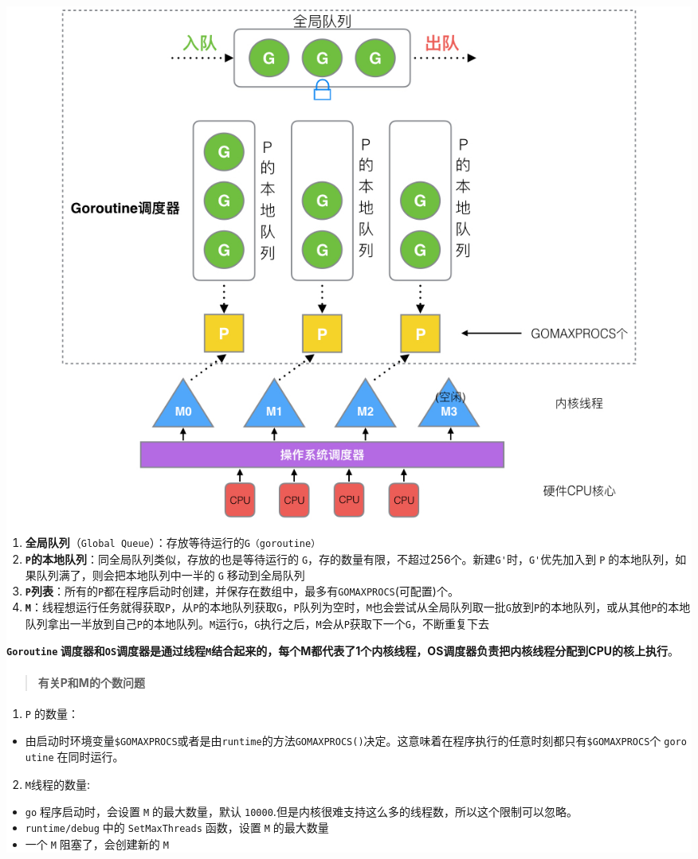 ![](./images/16-GMP-调度.png)

1. **全局队列**（`Global Queue`）：存放等待运行的`G（goroutine）`
2. **`P`的本地队列**：同全局队列类似，存放的也是等待运行的 `G`，存的数量有限，不超过256个。新建`G'`时，`G'`优先加入到 `P` 的本地队列，如果队列满了，则会把本地队列中一半的 `G` 移动到全局队列
3. **`P`列表**：所有的`P`都在程序启动时创建，并保存在数组中，最多有`GOMAXPROCS`(可配置)个。
4. **`M`**：线程想运行任务就得获取`P`，从`P`的本地队列获取`G`，`P`队列为空时，`M`也会尝试从全局队列取一批`G`放到`P`的本地队列，或从其他`P`的本地队列拿出一半放到自己`P`的本地队列。`M`运行`G`，`G`执行之后，`M`会从`P`获取下一个`G`，不断重复下去

**`Goroutine` 调度器和`OS`调度器是通过线程`M`结合起来的，每个M都代表了1个内核线程，OS调度器负责把内核线程分配到CPU的核上执行**。

> #### 有关P和M的个数问题

1. `P` 的数量：
- 由启动时环境变量`$GOMAXPROCS`或者是由`runtime`的方法`GOMAXPROCS()`决定。这意味着在程序执行的任意时刻都只有`$GOMAXPROCS`个 `goroutine` 在同时运行。
2. `M`线程的数量:
- `go` 程序启动时，会设置 `M` 的最大数量，默认 `10000`.但是内核很难支持这么多的线程数，所以这个限制可以忽略。
- `runtime/debug` 中的 `SetMaxThreads` 函数，设置 `M` 的最大数量
- 一个 `M` 阻塞了，会创建新的 `M`
